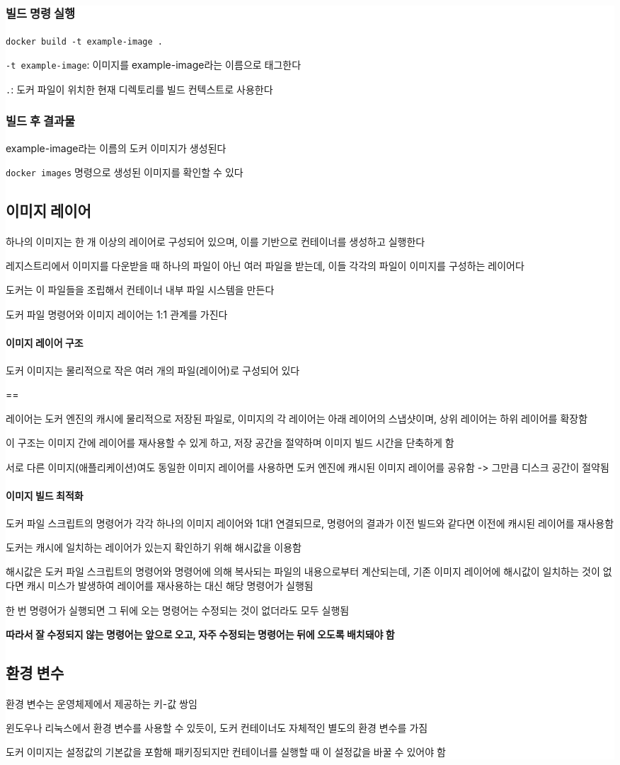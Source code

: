 ### 빌드 명령 실행

```shell
docker build -t example-image .
```

`-t example-image`: 이미지를 example-image라는 이름으로 태그한다

`.`: 도커 파일이 위치한 현재 디렉토리를 빌드 컨텍스트로 사용한다

### 빌드 후 결과물

example-image라는 이름의 도커 이미지가 생성된다

`docker images` 명령으로 생성된 이미지를 확인할 수 있다


## 이미지 레이어

하나의 이미지는 한 개 이상의 레이어로 구성되어 있으며, 이를 기반으로 컨테이너를 생성하고 실행한다

레지스트리에서 이미지를 다운받을 때 하나의 파일이 아닌 여러 파일을 받는데, 이들 각각의 파일이 이미지를 구성하는 레이어다

도커는 이 파일들을 조립해서 컨테이너 내부 파일 시스템을 만든다

도커 파일 명령어와 이미지 레이어는 1:1 관계를 가진다

#### 이미지 레이어 구조

도커 이미지는 물리적으로 작은 여러 개의 파일(레이어)로 구성되어 있다

==

레이어는 도커 엔진의 캐시에 물리적으로 저장된 파일로, 이미지의 각 레이어는 아래 레이어의 스냅샷이며, 상위 레이어는 하위 레이어를 확장함

이 구조는 이미지 간에 레이어를 재사용할 수 있게 하고, 저장 공간을 절약하며 이미지 빌드 시간을 단축하게 함

서로 다른 이미지(애플리케이션)여도 동일한 이미지 레이어를 사용하면 도커 엔진에 캐시된 이미지 레이어를 공유함 -> 그만큼 디스크 공간이 절약됨

#### 이미지 빌드 최적화

도커 파일 스크립트의 명령어가 각각 하나의 이미지 레이어와 1대1 연결되므로, 명령어의 결과가 이전 빌드와 같다면 이전에 캐시된 레이어를 재사용함

도커는 캐시에 일치하는 레이어가 있는지 확인하기 위해 해시값을 이용함 

해시값은 도커 파일 스크립트의 명령어와 명령어에 의해 복사되는 파일의 내용으로부터 계산되는데, 기존 이미지 레이어에 해시값이 일치하는 것이 없다면 캐시 미스가 발생하여 레이어를 재사용하는 대신 해당 명령어가 실행됨

한 번 명령어가 실행되면 그 뒤에 오는 명령어는 수정되는 것이 없더라도 모두 실행됨

**따라서 잘 수정되지 않는 명령어는 앞으로 오고, 자주 수정되는 명령어는 뒤에 오도록 배치돼야 함**



## 환경 변수

환경 변수는 운영체제에서 제공하는 키-값 쌍임

윈도우나 리눅스에서 환경 변수를 사용할 수 있듯이, 도커 컨테이너도 자체적인 별도의 환경 변수를 가짐

도커 이미지는 설정값의 기본값을 포함해 패키징되지만 컨테이너를 실행할 때 이 설정값을 바꿀 수 있어야 함
